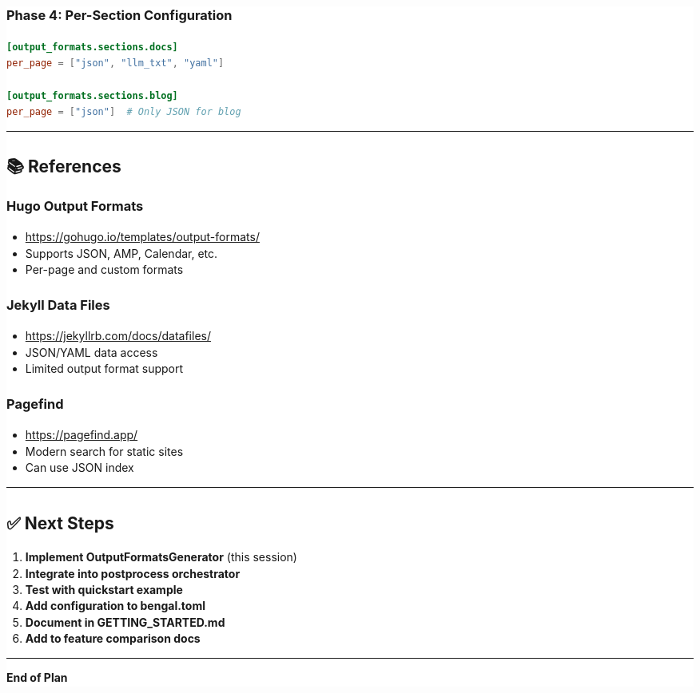 ### Phase 4: Per-Section Configuration
```toml
[output_formats.sections.docs]
per_page = ["json", "llm_txt", "yaml"]

[output_formats.sections.blog]
per_page = ["json"]  # Only JSON for blog
```

---

## 📚 References

### Hugo Output Formats
- https://gohugo.io/templates/output-formats/
- Supports JSON, AMP, Calendar, etc.
- Per-page and custom formats

### Jekyll Data Files
- https://jekyllrb.com/docs/datafiles/
- JSON/YAML data access
- Limited output format support

### Pagefind
- https://pagefind.app/
- Modern search for static sites
- Can use JSON index

---

## ✅ Next Steps

1. **Implement OutputFormatsGenerator** (this session)
2. **Integrate into postprocess orchestrator**
3. **Test with quickstart example**
4. **Add configuration to bengal.toml**
5. **Document in GETTING_STARTED.md**
6. **Add to feature comparison docs**

---

**End of Plan**

